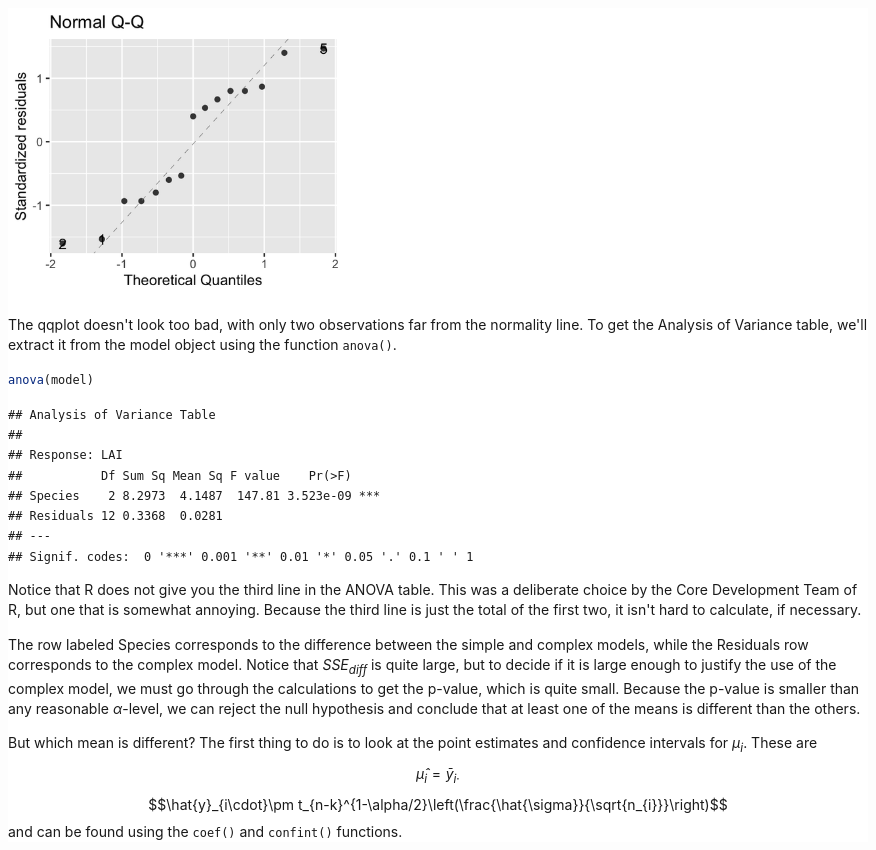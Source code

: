 <img src="09_ANOVA_files/figure-html/unnamed-chunk-8-1.png" width="672" />

The qqplot doesn't look too bad, with only two observations far from the normality line. To get the Analysis of Variance table, we'll extract it from the model object using the function `anova()`.


```r
anova(model)
```

```
## Analysis of Variance Table
## 
## Response: LAI
##           Df Sum Sq Mean Sq F value    Pr(>F)    
## Species    2 8.2973  4.1487  147.81 3.523e-09 ***
## Residuals 12 0.3368  0.0281                      
## ---
## Signif. codes:  0 '***' 0.001 '**' 0.01 '*' 0.05 '.' 0.1 ' ' 1
```

Notice that R does not give you the third line in the ANOVA table. This was a deliberate choice by the Core Development Team of R, but one that is somewhat annoying. Because the third line is just the total of the first two, it isn't hard to calculate, if necessary. 

The row labeled Species corresponds to the difference between the simple and complex models, while the Residuals row corresponds to the complex model. Notice that $SSE_{diff}$ is quite large, but to decide if it is large enough to justify the use of the complex model, we must go through the calculations to get the p-value, which is quite small. Because the p-value is smaller than any reasonable $\alpha$-level, we can reject the null hypothesis and conclude that at least one of the means is different than the others. 

But which mean is different? The first thing to do is to look at the point estimates and confidence intervals for $\mu_{i}$. These are
$$\hat{\mu}_{i}	=	\bar{y}_{i\cdot}$$
$$\hat{y}_{i\cdot}\pm t_{n-k}^{1-\alpha/2}\left(\frac{\hat{\sigma}}{\sqrt{n_{i}}}\right)$$ 
and can be found using the `coef()` and `confint()` functions.
